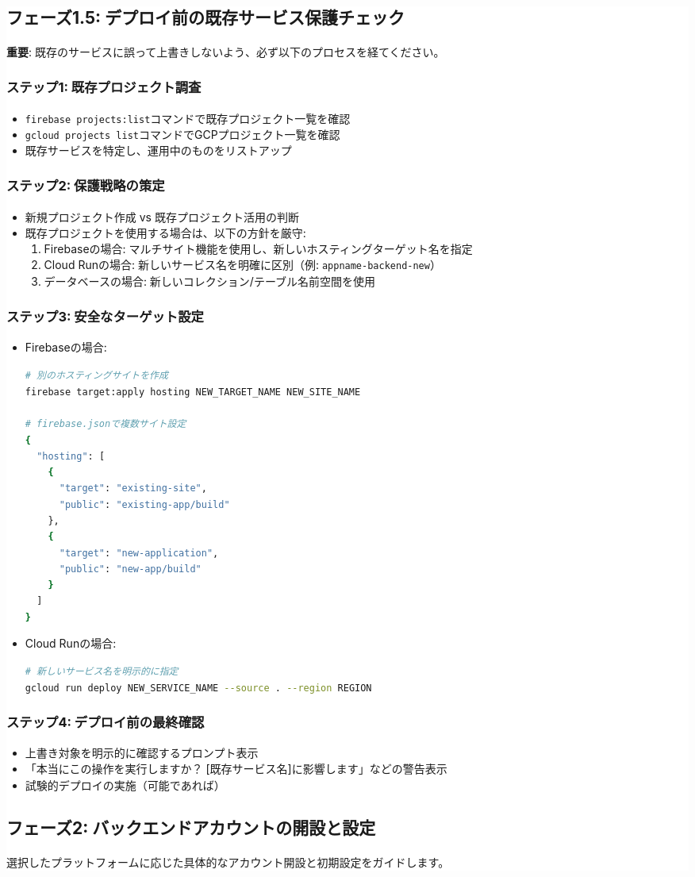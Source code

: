 ## フェーズ1.5: デプロイ前の既存サービス保護チェック

**重要**: 既存のサービスに誤って上書きしないよう、必ず以下のプロセスを経てください。

### ステップ1: 既存プロジェクト調査
- `firebase projects:list`コマンドで既存プロジェクト一覧を確認
- `gcloud projects list`コマンドでGCPプロジェクト一覧を確認
- 既存サービスを特定し、運用中のものをリストアップ

### ステップ2: 保護戦略の策定
- 新規プロジェクト作成 vs 既存プロジェクト活用の判断
- 既存プロジェクトを使用する場合は、以下の方針を厳守:
  1. Firebaseの場合: マルチサイト機能を使用し、新しいホスティングターゲット名を指定
  2. Cloud Runの場合: 新しいサービス名を明確に区別（例: `appname-backend-new`）
  3. データベースの場合: 新しいコレクション/テーブル名前空間を使用

### ステップ3: 安全なターゲット設定
- Firebaseの場合:
  ```bash
  # 別のホスティングサイトを作成
  firebase target:apply hosting NEW_TARGET_NAME NEW_SITE_NAME
  
  # firebase.jsonで複数サイト設定
  {
    "hosting": [
      {
        "target": "existing-site",
        "public": "existing-app/build"
      },
      {
        "target": "new-application",
        "public": "new-app/build"
      }
    ]
  }
  ```
- Cloud Runの場合:
  ```bash
  # 新しいサービス名を明示的に指定
  gcloud run deploy NEW_SERVICE_NAME --source . --region REGION
  ```

### ステップ4: デプロイ前の最終確認
- 上書き対象を明示的に確認するプロンプト表示
- 「本当にこの操作を実行しますか？ [既存サービス名]に影響します」などの警告表示
- 試験的デプロイの実施（可能であれば）

## フェーズ2: バックエンドアカウントの開設と設定

選択したプラットフォームに応じた具体的なアカウント開設と初期設定をガイドします。
